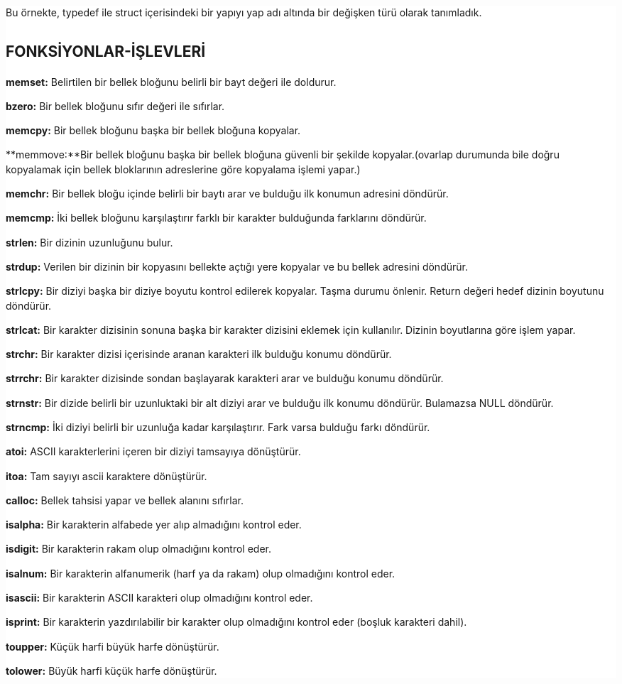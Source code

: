 Bu örnekte, typedef ile struct içerisindeki bir yapıyı yap adı altında bir değişken türü olarak tanımladık.

## **FONKSİYONLAR-İŞLEVLERİ**

**memset:** Belirtilen bir bellek bloğunu belirli bir bayt değeri ile doldurur.

**bzero:** Bir bellek bloğunu sıfır değeri ile sıfırlar.

**memcpy:** Bir bellek bloğunu başka bir bellek bloğuna kopyalar.

**memmove:**Bir bellek bloğunu başka bir bellek bloğuna güvenli bir şekilde kopyalar.(ovarlap durumunda bile doğru kopyalamak için bellek bloklarının adreslerine göre kopyalama işlemi yapar.)

**memchr:** Bir bellek bloğu içinde belirli bir baytı arar ve bulduğu ilk konumun adresini döndürür.

**memcmp:** İki bellek bloğunu karşılaştırır farklı bir karakter bulduğunda farklarını döndürür.

**strlen:** Bir dizinin uzunluğunu bulur.

**strdup:** Verilen bir dizinin bir kopyasını bellekte açtığı yere kopyalar ve bu bellek adresini döndürür.

**strlcpy:** Bir diziyi başka bir diziye boyutu kontrol edilerek kopyalar. Taşma durumu önlenir. Return değeri hedef dizinin boyutunu döndürür.

**strlcat:** Bir karakter dizisinin sonuna başka bir karakter dizisini eklemek için kullanılır. Dizinin boyutlarına göre işlem yapar.

**strchr:** Bir karakter dizisi içerisinde aranan karakteri ilk bulduğu konumu döndürür.

**strrchr:** Bir karakter dizisinde sondan başlayarak karakteri arar ve bulduğu konumu döndürür.

**strnstr:** Bir dizide belirli bir uzunluktaki bir alt diziyi arar ve bulduğu ilk konumu döndürür. Bulamazsa NULL döndürür.

**strncmp:** İki diziyi belirli bir uzunluğa kadar karşılaştırır. Fark varsa bulduğu farkı döndürür.

**atoi:** ASCII karakterlerini içeren bir diziyi tamsayıya dönüştürür.

**itoa:** Tam sayıyı ascii karaktere dönüştürür.

**calloc:** Bellek tahsisi yapar ve bellek alanını sıfırlar.

**isalpha:** Bir karakterin alfabede yer alıp almadığını kontrol eder.

**isdigit:** Bir karakterin rakam olup olmadığını kontrol eder.

**isalnum:** Bir karakterin alfanumerik (harf ya da rakam) olup olmadığını kontrol eder.

**isascii:** Bir karakterin ASCII karakteri olup olmadığını kontrol eder.

**isprint:** Bir karakterin yazdırılabilir bir karakter olup olmadığını kontrol eder (boşluk karakteri dahil).

**toupper:** Küçük harfi büyük harfe dönüştürür.

**tolower:** Büyük harfi küçük harfe dönüştürür.
 
